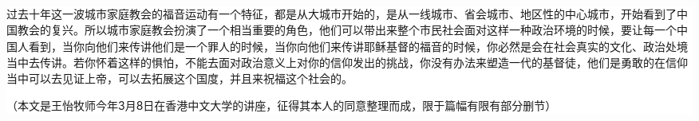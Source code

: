 过去十年这一波城市家庭教会的福音运动有一个特征，都是从大城市开始的，是从一线城市、省会城市、地区性的中心城市，开始看到了中国教会的复兴。所以城市家庭教会扮演了一个相当重要的角色，他们可以带出来整个市民社会面对这样一种政治环境的时候，要让每一个中国人看到，当你向他们来传讲他们是一个罪人的时候，当你向他们来传讲耶稣基督的福音的时候，你必然是会在社会真实的文化、政治处境当中去传讲。若你怀着这样的惧怕，不能去面对政治意义上对你的信仰发出的挑战，你没有办法来塑造一代的基督徒，他们是勇敢的在信仰当中可以去见证上帝，可以去拓展这个国度，并且来祝福这个社会的。

（本文是王怡牧师今年3月8日在香港中文大学的讲座，征得其本人的同意整理而成，限于篇幅有限有部分删节）